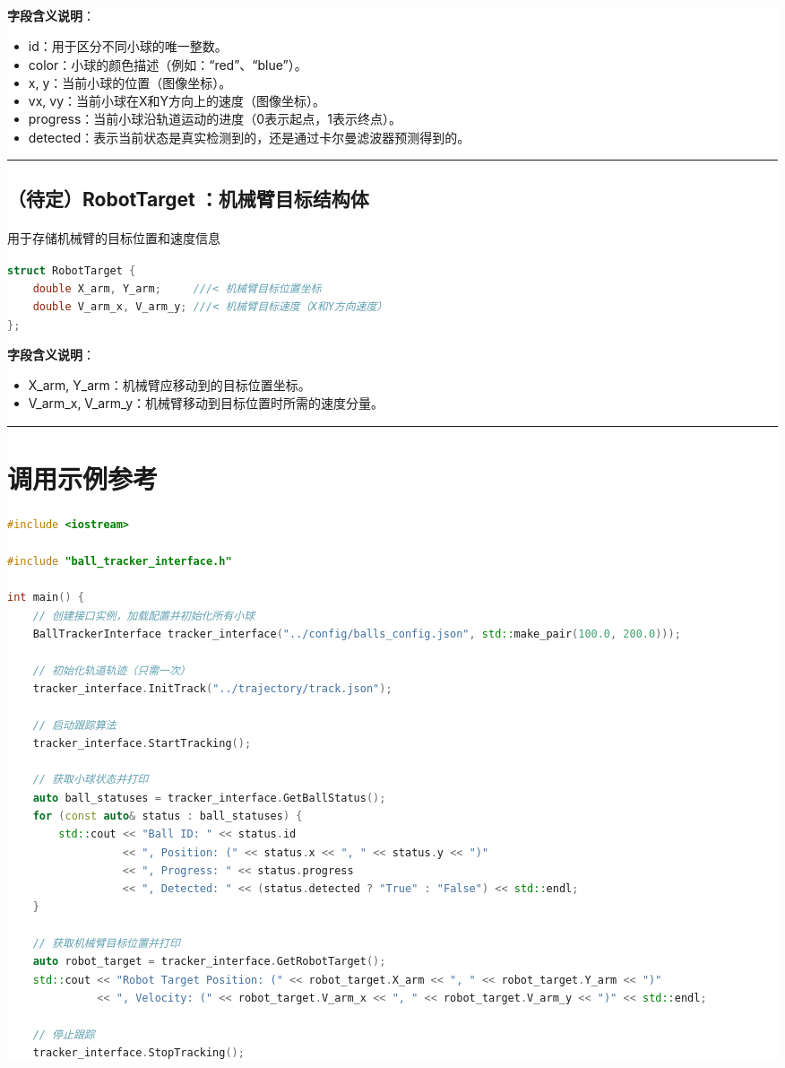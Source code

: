 **字段含义说明**：

- id：用于区分不同小球的唯一整数。
- color：小球的颜色描述（例如：“red”、“blue”）。
- x, y：当前小球的位置（图像坐标）。
- vx, vy：当前小球在X和Y方向上的速度（图像坐标）。
- progress：当前小球沿轨道运动的进度（0表示起点，1表示终点）。
- detected：表示当前状态是真实检测到的，还是通过卡尔曼滤波器预测得到的。

---

## **（待定）RobotTarget ：机械臂目标结构体**

用于存储机械臂的目标位置和速度信息

```cpp
struct RobotTarget {
    double X_arm, Y_arm;     ///< 机械臂目标位置坐标
    double V_arm_x, V_arm_y; ///< 机械臂目标速度（X和Y方向速度）
};
```

**字段含义说明**：

- X_arm, Y_arm：机械臂应移动到的目标位置坐标。
- V_arm_x, V_arm_y：机械臂移动到目标位置时所需的速度分量。

---

# **调用示例参考**

```cpp
#include <iostream>

#include "ball_tracker_interface.h"

int main() {
    // 创建接口实例，加载配置并初始化所有小球
    BallTrackerInterface tracker_interface("../config/balls_config.json", std::make_pair(100.0, 200.0)));

    // 初始化轨道轨迹（只需一次）
    tracker_interface.InitTrack("../trajectory/track.json");

    // 启动跟踪算法
    tracker_interface.StartTracking();

    // 获取小球状态并打印
    auto ball_statuses = tracker_interface.GetBallStatus();
    for (const auto& status : ball_statuses) {
        std::cout << "Ball ID: " << status.id
                  << ", Position: (" << status.x << ", " << status.y << ")"
                  << ", Progress: " << status.progress
                  << ", Detected: " << (status.detected ? "True" : "False") << std::endl;
    }

    // 获取机械臂目标位置并打印
    auto robot_target = tracker_interface.GetRobotTarget();
    std::cout << "Robot Target Position: (" << robot_target.X_arm << ", " << robot_target.Y_arm << ")"
              << ", Velocity: (" << robot_target.V_arm_x << ", " << robot_target.V_arm_y << ")" << std::endl;

    // 停止跟踪
    tracker_interface.StopTracking();

```